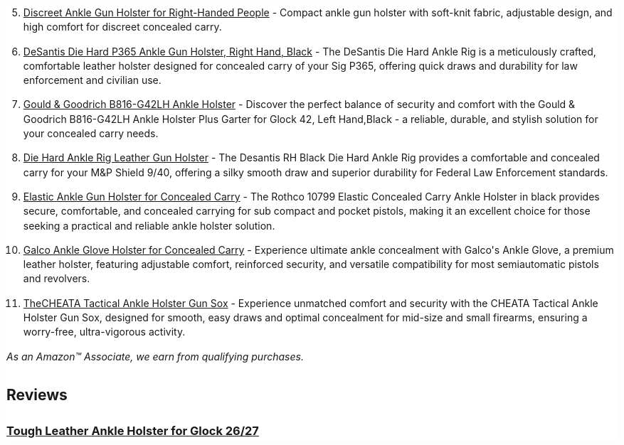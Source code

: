 5. [Discreet Ankle Gun Holster for Right-Handed People](https://serp.ly/@universityofguns/amazon/ankle-gun-holsters?utm_source=universityofguns&utm_medium=website&utm_campaign=universityofguns.com&utm_content=ankle-gun-holsters&utm_term=discreet-ankle-gun-holster-for-right-handed-people) - Compact ankle gun holster with soft-knit fabric, adjustable design, and high comfort for discreet concealed carry.

6. [DeSantis Die Hard P365 Ankle Gun Holster, Right Hand, Black](https://serp.ly/@universityofguns/amazon/ankle-gun-holsters?utm_source=universityofguns&utm_medium=website&utm_campaign=universityofguns.com&utm_content=ankle-gun-holsters&utm_term=desantis-die-hard-p365-ankle-gun-holster-right-hand-black) - The DeSantis Die Hard Ankle Rig is a meticulously crafted, comfortable leather holster designed for concealed carry of your Sig P365, offering quick draws and durability for law enforcement and civilian use.

7. [Gould & Goodrich B816-G42LH Ankle Holster](https://serp.ly/@universityofguns/amazon/ankle-gun-holsters?utm_source=universityofguns&utm_medium=website&utm_campaign=universityofguns.com&utm_content=ankle-gun-holsters&utm_term=gould-goodrich-b816-g42lh-ankle-holster) - Discover the perfect balance of security and comfort with the Gould & Goodrich B816-G42LH Ankle Holster Plus Garter for Glock 42, Left Hand,Black - a reliable, durable, and stylish solution for your concealed carry needs.

8. [Die Hard Ankle Rig Leather Gun Holster](https://serp.ly/@universityofguns/amazon/ankle-gun-holsters?utm_source=universityofguns&utm_medium=website&utm_campaign=universityofguns.com&utm_content=ankle-gun-holsters&utm_term=die-hard-ankle-rig-leather-gun-holster) - The Desantis RH Black Die Hard Ankle Rig provides a comfortable and concealed carry for your M&P Shield 9/40, offering a silky smooth draw and superior durability for Federal Law Enforcement standards.

9. [Elastic Ankle Gun Holster for Concealed Carry](https://serp.ly/@universityofguns/amazon/ankle-gun-holsters?utm_source=universityofguns&utm_medium=website&utm_campaign=universityofguns.com&utm_content=ankle-gun-holsters&utm_term=elastic-ankle-gun-holster-for-concealed-carry) - The Rothco 10799 Elastic Concealed Carry Ankle Holster in black provides secure, comfortable, and concealed carrying for sub compact and pocket pistols, making it an excellent choice for those seeking a practical and reliable ankle holster solution.

10. [Galco Ankle Glove Holster for Concealed Carry](https://serp.ly/@universityofguns/amazon/ankle-gun-holsters?utm_source=universityofguns&utm_medium=website&utm_campaign=universityofguns.com&utm_content=ankle-gun-holsters&utm_term=galco-ankle-glove-holster-for-concealed-carry) - Experience ultimate ankle concealment with Galco's Ankle Glove, a premium leather holster, featuring adjustable comfort, reinforced security, and versatile compatibility for most semiautomatic pistols and revolvers.

11. [TheCHEATA Tactical Ankle Holster Gun Sox](https://serp.ly/@universityofguns/amazon/ankle-gun-holsters?utm_source=universityofguns&utm_medium=website&utm_campaign=universityofguns.com&utm_content=ankle-gun-holsters&utm_term=thecheata-tactical-ankle-holster-gun-sox) - Experience unmatched comfort and security with the CHEATA Tactical Ankle Holster Gun Sox, designed for smooth, easy draws and optimal concealment for mid-size and small firearms, ensuring a worry-free, ultra-vigorous activity.

_As an Amazon™ Associate, we earn from qualifying purchases._

## Reviews

### [Tough Leather Ankle Holster for Glock 26/27](https://serp.ly/@universityofguns/amazon/ankle-gun-holsters?utm_source=universityofguns&utm_medium=website&utm_campaign=universityofguns.com&utm_content=ankle-gun-holsters&utm_term=tough-leather-ankle-holster-for-glock-2627)
